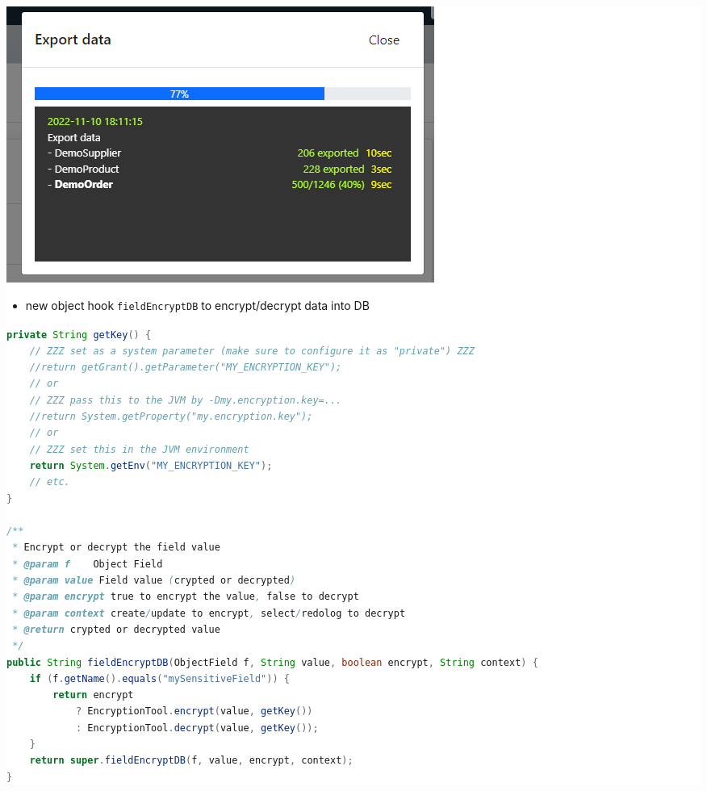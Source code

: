 ![](export-data.png)


- new object hook `fieldEncryptDB` to encrypt/decrypt data into DB

```java
private String getKey() {
	// ZZZ set as a system parameter (make sure to configure it as "private") ZZZ
	//return getGrant().getParameter("MY_ENCRYPTION_KEY");
	// or
	// ZZZ pass this to the JVM by -Dmy.encryption.key=...
	//return System.getProperty("my.encryption.key");
	// or
	// ZZZ set this in the JVM environment
	return System.getEnv("MY_ENCRYPTION_KEY");
	// etc.
}

/**
 * Encrypt or decrypt the field value
 * @param f    Object Field
 * @param value Field value (crypted or decrypted)
 * @param encrypt true to encrypt the value, false to decrypt
 * @param context create/update to encrypt, select/redolog to decrypt
 * @return crypted or decrypted value
 */
public String fieldEncryptDB(ObjectField f, String value, boolean encrypt, String context) {
	if (f.getName().equals("mySensitiveField")) {
		return encrypt 
			? EncryptionTool.encrypt(value, getKey())
			: EncryptionTool.decrypt(value, getKey());
	}
	return super.fieldEncryptDB(f, value, encrypt, context);
}
```
